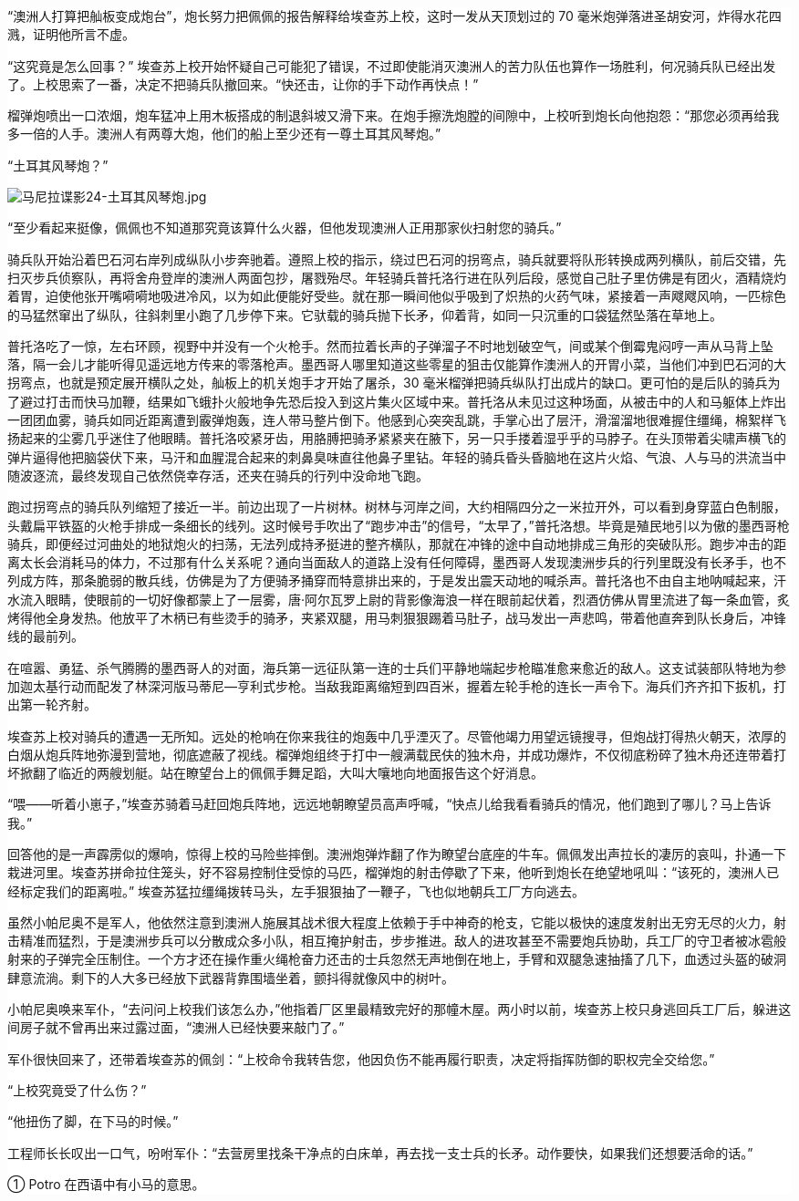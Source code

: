“澳洲人打算把舢板变成炮台”，炮长努力把佩佩的报告解释给埃查苏上校，这时一发从天顶划过的 70 毫米炮弹落进圣胡安河，炸得水花四溅，证明他所言不虚。

“这究竟是怎么回事？” 埃查苏上校开始怀疑自己可能犯了错误，不过即使能消灭澳洲人的苦力队伍也算作一场胜利，何况骑兵队已经出发了。上校思索了一番，决定不把骑兵队撤回来。“快还击，让你的手下动作再快点！”

榴弹炮喷出一口浓烟，炮车猛冲上用木板搭成的制退斜坡又滑下来。在炮手擦洗炮膛的间隙中，上校听到炮长向他抱怨：“那您必须再给我多一倍的人手。澳洲人有两尊大炮，他们的船上至少还有一尊土耳其风琴炮。”

“土耳其风琴炮？”

![马尼拉谍影24-土耳其风琴炮.jpg](/1031/马尼拉谍影24-土耳其风琴炮.jpg)

“至少看起来挺像，佩佩也不知道那究竟该算什么火器，但他发现澳洲人正用那家伙扫射您的骑兵。”

骑兵队开始沿着巴石河右岸列成纵队小步奔驰着。遵照上校的指示，绕过巴石河的拐弯点，骑兵就要将队形转换成两列横队，前后交错，先扫灭步兵侦察队，再将舍舟登岸的澳洲人两面包抄，屠戮殆尽。年轻骑兵普托洛行进在队列后段，感觉自己肚子里仿佛是有团火，酒精烧灼着胃，迫使他张开嘴嗬嗬地吸进冷风，以为如此便能好受些。就在那一瞬间他似乎吸到了炽热的火药气味，紧接着一声飕飕风响，一匹棕色的马猛然窜出了纵队，往斜刺里小跑了几步停下来。它驮载的骑兵抛下长矛，仰着背，如同一只沉重的口袋猛然坠落在草地上。

普托洛吃了一惊，左右环顾，视野中并没有一个火枪手。然而拉着长声的子弹溜子不时地划破空气，间或某个倒霉鬼闷哼一声从马背上坠落，隔一会儿才能听得见遥远地方传来的零落枪声。墨西哥人哪里知道这些零星的狙击仅能算作澳洲人的开胃小菜，当他们冲到巴石河的大拐弯点，也就是预定展开横队之处，舢板上的机关炮手才开始了屠杀，30 毫米榴弹把骑兵纵队打出成片的缺口。更可怕的是后队的骑兵为了避过打击而快马加鞭，结果如飞蛾扑火般地争先恐后投入到这片集火区域中来。普托洛从未见过这种场面，从被击中的人和马躯体上炸出一团团血雾，骑兵如同近距离遭到霰弹炮轰，连人带马整片倒下。他感到心突突乱跳，手掌心出了层汗，滑溜溜地很难握住缰绳，棉絮样飞扬起来的尘雾几乎迷住了他眼睛。普托洛咬紧牙齿，用胳膊把骑矛紧紧夹在腋下，另一只手搂着湿乎乎的马脖子。在头顶带着尖啸声横飞的弹片逼得他把脑袋伏下来，马汗和血腥混合起来的刺鼻臭味直往他鼻子里钻。年轻的骑兵昏头昏脑地在这片火焰、气浪、人与马的洪流当中随波逐流，最终发现自己依然侥幸存活，还夹在骑兵的行列中没命地飞跑。

跑过拐弯点的骑兵队列缩短了接近一半。前边出现了一片树林。树林与河岸之间，大约相隔四分之一米拉开外，可以看到身穿蓝白色制服，头戴扁平铁盔的火枪手排成一条细长的线列。这时候号手吹出了“跑步冲击”的信号，“太早了，”普托洛想。毕竟是殖民地引以为傲的墨西哥枪骑兵，即便经过河曲处的地狱炮火的扫荡，无法列成持矛挺进的整齐横队，那就在冲锋的途中自动地排成三角形的突破队形。跑步冲击的距离太长会消耗马的体力，不过那有什么关系呢？通向当面敌人的道路上没有任何障碍，墨西哥人发现澳洲步兵的行列里既没有长矛手，也不列成方阵，那条脆弱的散兵线，仿佛是为了方便骑矛捅穿而特意排出来的，于是发出震天动地的喊杀声。普托洛也不由自主地呐喊起来，汗水流入眼睛，使眼前的一切好像都蒙上了一层雾，唐·阿尔瓦罗上尉的背影像海浪一样在眼前起伏着，烈酒仿佛从胃里流进了每一条血管，炙烤得他全身发热。他放平了木柄已有些烫手的骑矛，夹紧双腿，用马刺狠狠踢着马肚子，战马发出一声悲鸣，带着他直奔到队长身后，冲锋线的最前列。

在喧嚣、勇猛、杀气腾腾的墨西哥人的对面，海兵第一远征队第一连的士兵们平静地端起步枪瞄准愈来愈近的敌人。这支试装部队特地为参加迦太基行动而配发了林深河版马蒂尼—亨利式步枪。当敌我距离缩短到四百米，握着左轮手枪的连长一声令下。海兵们齐齐扣下扳机，打出第一轮齐射。

埃查苏上校对骑兵的遭遇一无所知。远处的枪响在你来我往的炮轰中几乎湮灭了。尽管他竭力用望远镜搜寻，但炮战打得热火朝天，浓厚的白烟从炮兵阵地弥漫到营地，彻底遮蔽了视线。榴弹炮组终于打中一艘满载民伕的独木舟，并成功爆炸，不仅彻底粉碎了独木舟还连带着打坏掀翻了临近的两艘划艇。站在瞭望台上的佩佩手舞足蹈，大叫大嚷地向地面报告这个好消息。

“喂——听着小崽子，”埃查苏骑着马赶回炮兵阵地，远远地朝瞭望员高声呼喊，“快点儿给我看看骑兵的情况，他们跑到了哪儿？马上告诉我。”

回答他的是一声霹雳似的爆响，惊得上校的马险些摔倒。澳洲炮弹炸翻了作为瞭望台底座的牛车。佩佩发出声拉长的凄厉的哀叫，扑通一下栽进河里。埃查苏拼命拉住笼头，好不容易控制住受惊的马匹，榴弹炮的射击停歇了下来，他听到炮长在绝望地吼叫：“该死的，澳洲人已经标定我们的距离啦。” 埃查苏猛拉缰绳拨转马头，左手狠狠抽了一鞭子，飞也似地朝兵工厂方向逃去。

虽然小帕尼奥不是军人，他依然注意到澳洲人施展其战术很大程度上依赖于手中神奇的枪支，它能以极快的速度发射出无穷无尽的火力，射击精准而猛烈，于是澳洲步兵可以分散成众多小队，相互掩护射击，步步推进。敌人的进攻甚至不需要炮兵协助，兵工厂的守卫者被冰雹般射来的子弹完全压制住。一个方才还在操作重火绳枪奋力还击的士兵忽然无声地倒在地上，手臂和双腿急速抽搐了几下，血透过头盔的破洞肆意流淌。剩下的人大多已经放下武器背靠围墙坐着，颤抖得就像风中的树叶。

小帕尼奥唤来军仆，“去问问上校我们该怎么办，”他指着厂区里最精致完好的那幢木屋。两小时以前，埃查苏上校只身逃回兵工厂后，躲进这间房子就不曾再出来过露过面，“澳洲人已经快要来敲门了。”

军仆很快回来了，还带着埃查苏的佩剑：“上校命令我转告您，他因负伤不能再履行职责，决定将指挥防御的职权完全交给您。”

“上校究竟受了什么伤？”

“他扭伤了脚，在下马的时候。”

工程师长长叹出一口气，吩咐军仆：“去营房里找条干净点的白床单，再去找一支士兵的长矛。动作要快，如果我们还想要活命的话。”

① Potro 在西语中有小马的意思。
